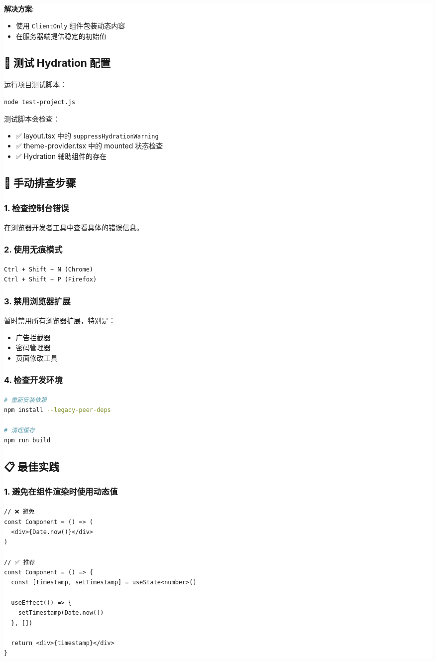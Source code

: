 **解决方案**:
- 使用 `ClientOnly` 组件包装动态内容
- 在服务器端提供稳定的初始值

## 🧪 测试 Hydration 配置

运行项目测试脚本：

```bash
node test-project.js
```

测试脚本会检查：
- ✅ layout.tsx 中的 `suppressHydrationWarning`
- ✅ theme-provider.tsx 中的 mounted 状态检查
- ✅ Hydration 辅助组件的存在

## 🔧 手动排查步骤

### 1. 检查控制台错误
在浏览器开发者工具中查看具体的错误信息。

### 2. 使用无痕模式
```
Ctrl + Shift + N (Chrome)
Ctrl + Shift + P (Firefox)
```

### 3. 禁用浏览器扩展
暂时禁用所有浏览器扩展，特别是：
- 广告拦截器
- 密码管理器
- 页面修改工具

### 4. 检查开发环境
```bash
# 重新安装依赖
npm install --legacy-peer-deps

# 清理缓存
npm run build
```

## 📋 最佳实践

### 1. 避免在组件渲染时使用动态值
```tsx
// ❌ 避免
const Component = () => (
  <div>{Date.now()}</div>
)

// ✅ 推荐
const Component = () => {
  const [timestamp, setTimestamp] = useState<number>()
  
  useEffect(() => {
    setTimestamp(Date.now())
  }, [])
  
  return <div>{timestamp}</div>
}
```
